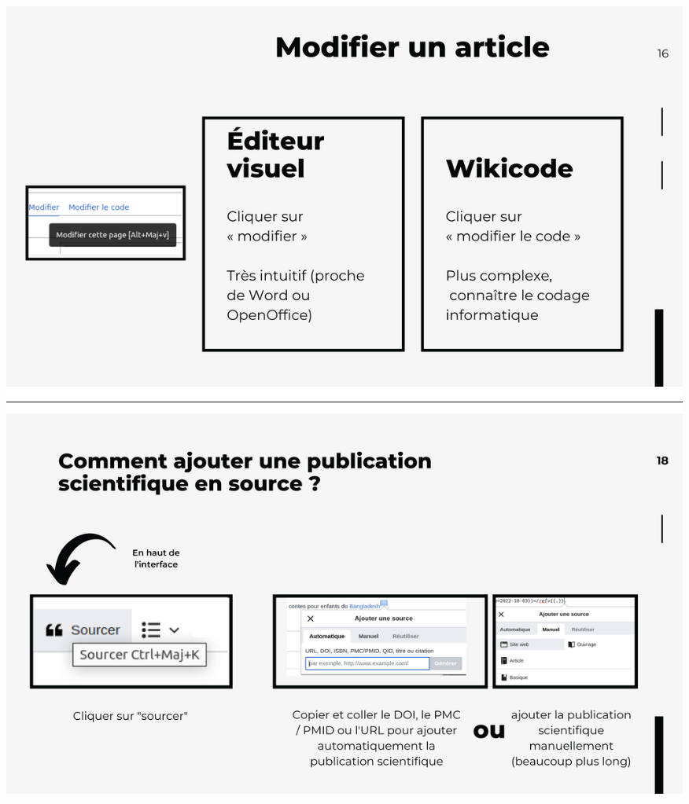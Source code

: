 
![bg 90%](./img/wmfr/Sciences_ouvertes_partager_sa_publication-15.png)

---

![bg ](./img/wmfr/Sciences_ouvertes_partager_sa_publication-17.png)
